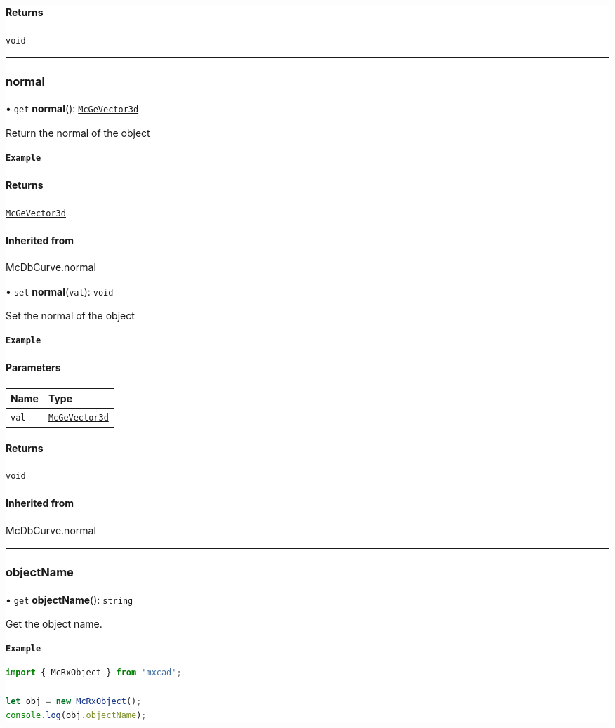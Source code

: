 #### Returns

`void`

___

### normal

• `get` **normal**(): [`McGeVector3d`](2d.McGeVector3d.md)

Return the normal of the object

**`Example`**

```ts
```

#### Returns

[`McGeVector3d`](2d.McGeVector3d.md)

#### Inherited from

McDbCurve.normal

• `set` **normal**(`val`): `void`

Set the normal of the object

**`Example`**

```ts
```

#### Parameters

| Name | Type |
| :------ | :------ |
| `val` | [`McGeVector3d`](2d.McGeVector3d.md) |

#### Returns

`void`

#### Inherited from

McDbCurve.normal

___

### objectName

• `get` **objectName**(): `string`

Get the object name.

**`Example`**

```ts
import { McRxObject } from 'mxcad';

let obj = new McRxObject();
console.log(obj.objectName);
```
